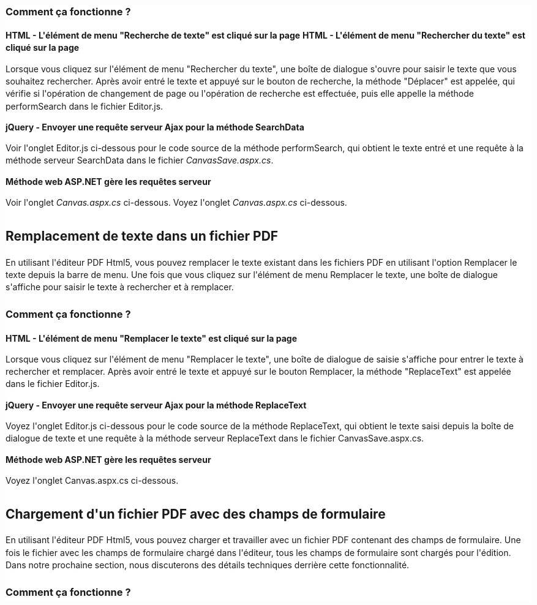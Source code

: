 ### Comment ça fonctionne ?

**HTML - L'élément de menu "Recherche de texte" est cliqué sur la page**
**HTML - L'élément de menu "Rechercher du texte" est cliqué sur la page**

Lorsque vous cliquez sur l'élément de menu "Rechercher du texte", une boîte de dialogue s'ouvre pour saisir le texte que vous souhaitez rechercher. Après avoir entré le texte et appuyé sur le bouton de recherche, la méthode "Déplacer" est appelée, qui vérifie si l'opération de changement de page ou l'opération de recherche est effectuée, puis elle appelle la méthode performSearch dans le fichier Editor.js.

**jQuery - Envoyer une requête serveur Ajax pour la méthode SearchData**

Voir l'onglet Editor.js ci-dessous pour le code source de la méthode performSearch, qui obtient le texte entré et une requête à la méthode serveur SearchData dans le fichier _CanvasSave.aspx.cs_.

**Méthode web ASP.NET gère les requêtes serveur**

Voir l'onglet _Canvas.aspx.cs_ ci-dessous.
Voyez l'onglet _Canvas.aspx.cs_ ci-dessous.

## Remplacement de texte dans un fichier PDF

En utilisant l'éditeur PDF Html5, vous pouvez remplacer le texte existant dans les fichiers PDF en utilisant l'option Remplacer le texte depuis la barre de menu. Une fois que vous cliquez sur l'élément de menu Remplacer le texte, une boîte de dialogue s'affiche pour saisir le texte à rechercher et à remplacer.

### Comment ça fonctionne ?

**HTML - L'élément de menu "Remplacer le texte" est cliqué sur la page**

Lorsque vous cliquez sur l'élément de menu "Remplacer le texte", une boîte de dialogue de saisie s'affiche pour entrer le texte à rechercher et remplacer. Après avoir entré le texte et appuyé sur le bouton Remplacer, la méthode "ReplaceText" est appelée dans le fichier Editor.js.

**jQuery - Envoyer une requête serveur Ajax pour la méthode ReplaceText**

Voyez l'onglet Editor.js ci-dessous pour le code source de la méthode ReplaceText, qui obtient le texte saisi depuis la boîte de dialogue de texte et une requête à la méthode serveur ReplaceText dans le fichier CanvasSave.aspx.cs.

**Méthode web ASP.NET gère les requêtes serveur**

Voyez l'onglet Canvas.aspx.cs ci-dessous.
## Chargement d'un fichier PDF avec des champs de formulaire

En utilisant l'éditeur PDF Html5, vous pouvez charger et travailler avec un fichier PDF contenant des champs de formulaire. Une fois le fichier avec les champs de formulaire chargé dans l'éditeur, tous les champs de formulaire sont chargés pour l'édition. Dans notre prochaine section, nous discuterons des détails techniques derrière cette fonctionnalité.

### Comment ça fonctionne ?
